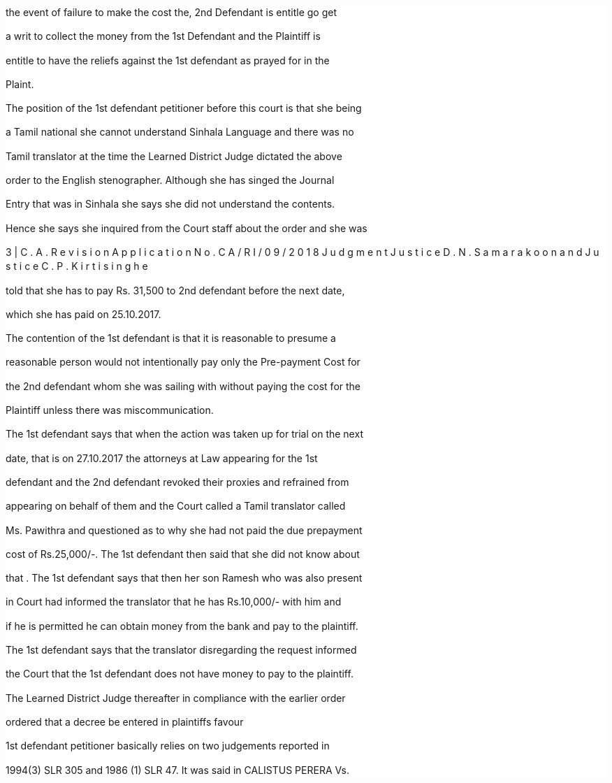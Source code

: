 the event of failure to make the cost the, 2nd Defendant is entitle go get

a writ to collect the money from the 1st Defendant and the Plaintiff is

entitle to have the reliefs against the 1st defendant as prayed for in the

Plaint.

The position of the 1st defendant petitioner before this court is that she being

a Tamil national she cannot understand Sinhala Language and there was no

Tamil translator at the time the Learned District Judge dictated the above

order to the English stenographer. Although she has singed the Journal

Entry that was in Sinhala she says she did not understand the contents.

Hence she says she inquired from the Court staff about the order and she was

3 | C . A . R e v i s i o n A p p l i c a t i o n N o . C A / R I / 0 9 / 2 0 1 8 J u d g m e n t J u s t i c e D . N . S a m a r a k o o n a n d J u s t i c e C . P . K i r t i s i n g h e

told that she has to pay Rs. 31,500 to 2nd defendant before the next date,

which she has paid on 25.10.2017.

The contention of the 1st defendant is that it is reasonable to presume a

reasonable person would not intentionally pay only the Pre-payment Cost for

the 2nd defendant whom she was sailing with without paying the cost for the

Plaintiff unless there was miscommunication.

The 1st defendant says that when the action was taken up for trial on the next

date, that is on 27.10.2017 the attorneys at Law appearing for the 1st

defendant and the 2nd defendant revoked their proxies and refrained from

appearing on behalf of them and the Court called a Tamil translator called

Ms. Pawithra and questioned as to why she had not paid the due prepayment

cost of Rs.25,000/-. The 1st defendant then said that she did not know about

that . The 1st defendant says that then her son Ramesh who was also present

in Court had informed the translator that he has Rs.10,000/- with him and

if he is permitted he can obtain money from the bank and pay to the plaintiff.

The 1st defendant says that the translator disregarding the request informed

the Court that the 1st defendant does not have money to pay to the plaintiff.

The Learned District Judge thereafter in compliance with the earlier order

ordered that a decree be entered in plaintiffs favour

1st defendant petitioner basically relies on two judgements reported in

1994(3) SLR 305 and 1986 (1) SLR 47. It was said in CALISTUS PERERA Vs.
